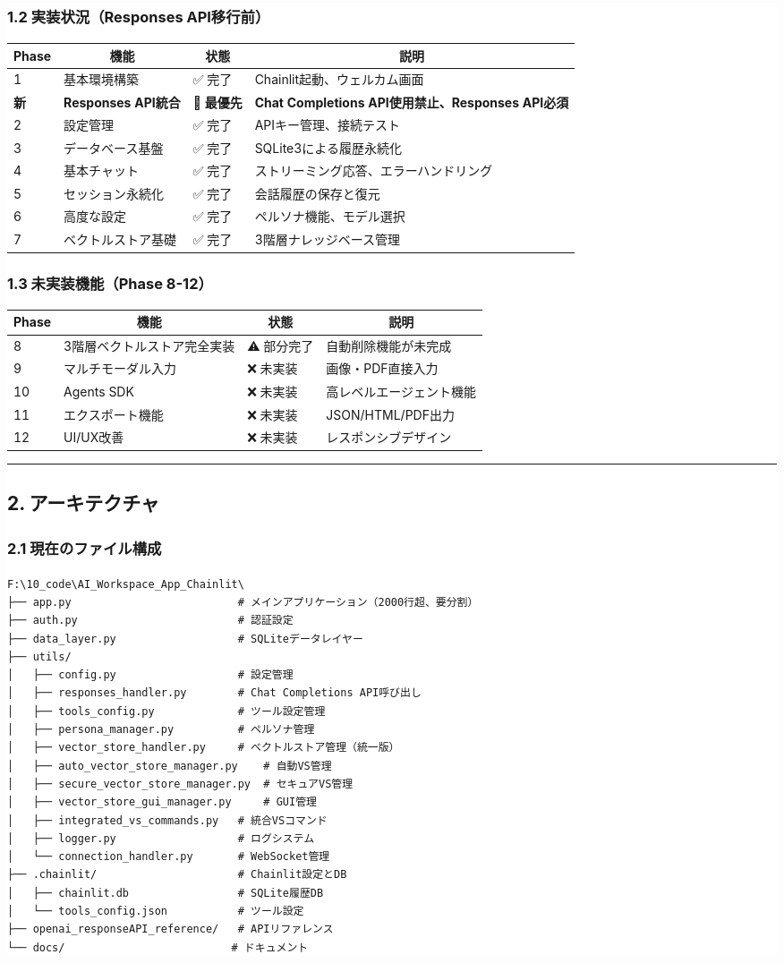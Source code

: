 ### 1.2 実装状況（Responses API移行前）

| Phase | 機能 | 状態 | 説明 |
|-------|------|------|------|
| 1 | 基本環境構築 | ✅ 完了 | Chainlit起動、ウェルカム画面 |
| **新** | **Responses API統合** | **🔴 最優先** | **Chat Completions API使用禁止、Responses API必須** |
| 2 | 設定管理 | ✅ 完了 | APIキー管理、接続テスト |
| 3 | データベース基盤 | ✅ 完了 | SQLite3による履歴永続化 |
| 4 | 基本チャット | ✅ 完了 | ストリーミング応答、エラーハンドリング |
| 5 | セッション永続化 | ✅ 完了 | 会話履歴の保存と復元 |
| 6 | 高度な設定 | ✅ 完了 | ペルソナ機能、モデル選択 |
| 7 | ベクトルストア基礎 | ✅ 完了 | 3階層ナレッジベース管理 |

### 1.3 未実装機能（Phase 8-12）

| Phase | 機能 | 状態 | 説明 |
|-------|------|------|------|
| 8 | 3階層ベクトルストア完全実装 | ⚠️ 部分完了 | 自動削除機能が未完成 |
| 9 | マルチモーダル入力 | ❌ 未実装 | 画像・PDF直接入力 |
| 10 | Agents SDK | ❌ 未実装 | 高レベルエージェント機能 |
| 11 | エクスポート機能 | ❌ 未実装 | JSON/HTML/PDF出力 |
| 12 | UI/UX改善 | ❌ 未実装 | レスポンシブデザイン |

---

## **2. アーキテクチャ**

### 2.1 現在のファイル構成

```
F:\10_code\AI_Workspace_App_Chainlit\
├── app.py                          # メインアプリケーション（2000行超、要分割）
├── auth.py                         # 認証設定
├── data_layer.py                   # SQLiteデータレイヤー
├── utils/
│   ├── config.py                   # 設定管理
│   ├── responses_handler.py        # Chat Completions API呼び出し
│   ├── tools_config.py             # ツール設定管理
│   ├── persona_manager.py          # ペルソナ管理
│   ├── vector_store_handler.py     # ベクトルストア管理（統一版）
│   ├── auto_vector_store_manager.py    # 自動VS管理
│   ├── secure_vector_store_manager.py  # セキュアVS管理
│   ├── vector_store_gui_manager.py     # GUI管理
│   ├── integrated_vs_commands.py   # 統合VSコマンド
│   ├── logger.py                   # ログシステム
│   └── connection_handler.py       # WebSocket管理
├── .chainlit/                      # Chainlit設定とDB
│   ├── chainlit.db                 # SQLite履歴DB
│   └── tools_config.json           # ツール設定
├── openai_responseAPI_reference/   # APIリファレンス
└── docs/                          # ドキュメント
```
